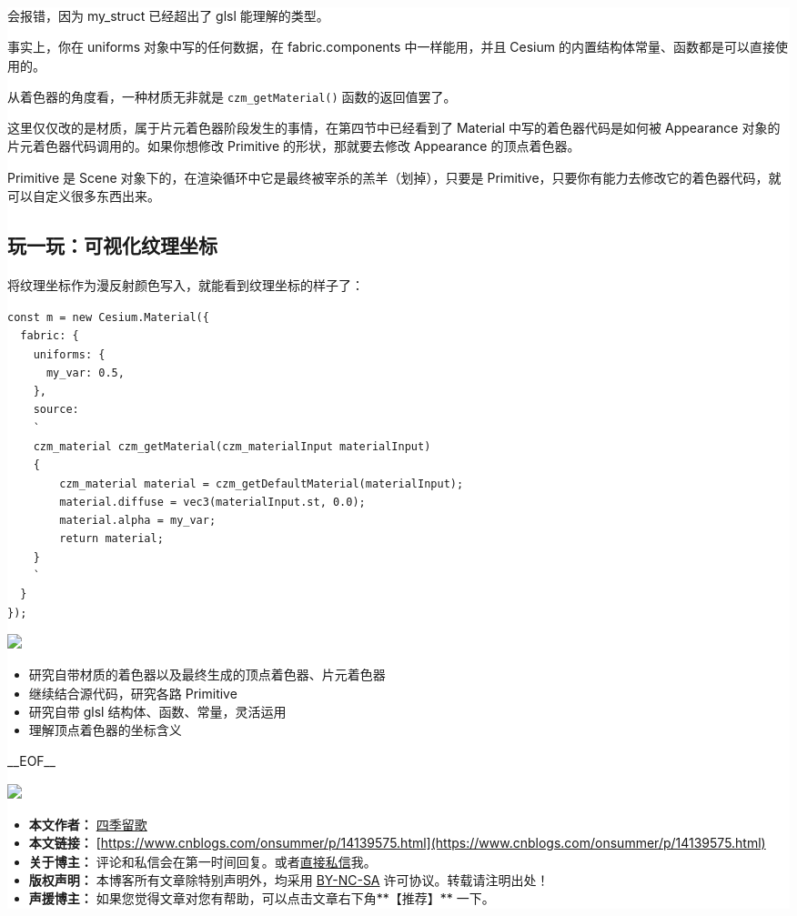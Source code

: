 会报错，因为 my_struct 已经超出了 glsl 能理解的类型。

事实上，你在 uniforms 对象中写的任何数据，在 fabric.components 中一样能用，并且 Cesium 的内置结构体常量、函数都是可以直接使用的。

从着色器的角度看，一种材质无非就是 `czm_getMaterial()` 函数的返回值罢了。

这里仅仅改的是材质，属于片元着色器阶段发生的事情，在第四节中已经看到了 Material 中写的着色器代码是如何被 Appearance 对象的片元着色器代码调用的。如果你想修改 Primitive 的形状，那就要去修改 Appearance 的顶点着色器。

Primitive 是 Scene 对象下的，在渲染循环中它是最终被宰杀的羔羊（划掉），只要是 Primitive，只要你有能力去修改它的着色器代码，就可以自定义很多东西出来。

玩一玩：可视化纹理坐标
-----------

将纹理坐标作为漫反射颜色写入，就能看到纹理坐标的样子了：

```null
const m = new Cesium.Material({
  fabric: {
    uniforms: {
      my_var: 0.5,
    },
    source: 
    `
    czm_material czm_getMaterial(czm_materialInput materialInput)
    {
        czm_material material = czm_getDefaultMaterial(materialInput);
        material.diffuse = vec3(materialInput.st, 0.0);
        material.alpha = my_var;
        return material;
    }
    `
  }
});

``` 

[![](https://img2020.cnblogs.com/blog/1097074/202012/1097074-20201215164455665-632122912.png)
](https://img2020.cnblogs.com/blog/1097074/202012/1097074-20201215164455665-632122912.png)

*   研究自带材质的着色器以及最终生成的顶点着色器、片元着色器
*   继续结合源代码，研究各路 Primitive
*   研究自带 glsl 结构体、函数、常量，灵活运用
*   理解顶点着色器的坐标含义

\_\_EOF\_\_

[![](https://blog-static.cnblogs.com/files/onsummer/avatar.gif)
](https://blog-static.cnblogs.com/files/onsummer/avatar.gif)

*   **本文作者：**  [四季留歌](https://www.cnblogs.com/onsummer)
*   **本文链接：**  [https://www.cnblogs.com/onsummer/p/14139575.html](https://www.cnblogs.com/onsummer/p/14139575.html)
*   **关于博主：**  评论和私信会在第一时间回复。或者[直接私信](https://msg.cnblogs.com/msg/send/onsummer)我。
*   **版权声明：**  本博客所有文章除特别声明外，均采用 [BY-NC-SA](https://creativecommons.org/licenses/by-nc-nd/4.0/ "BY-NC-SA") 许可协议。转载请注明出处！
*   **声援博主：**  如果您觉得文章对您有帮助，可以点击文章右下角**【推荐】** 一下。